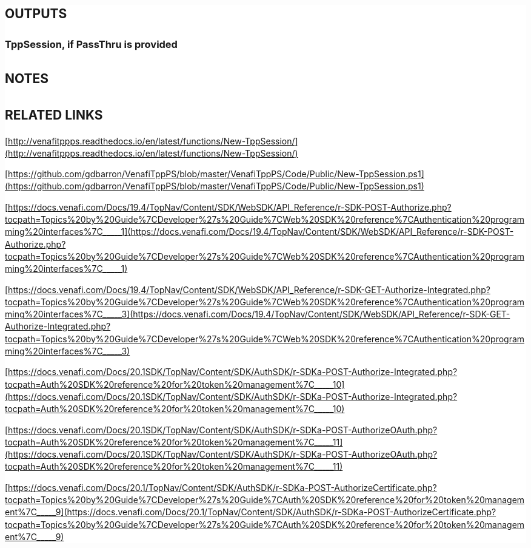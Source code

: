 ## OUTPUTS

### TppSession, if PassThru is provided
## NOTES

## RELATED LINKS

[http://venafitppps.readthedocs.io/en/latest/functions/New-TppSession/](http://venafitppps.readthedocs.io/en/latest/functions/New-TppSession/)

[https://github.com/gdbarron/VenafiTppPS/blob/master/VenafiTppPS/Code/Public/New-TppSession.ps1](https://github.com/gdbarron/VenafiTppPS/blob/master/VenafiTppPS/Code/Public/New-TppSession.ps1)

[https://docs.venafi.com/Docs/19.4/TopNav/Content/SDK/WebSDK/API_Reference/r-SDK-POST-Authorize.php?tocpath=Topics%20by%20Guide%7CDeveloper%27s%20Guide%7CWeb%20SDK%20reference%7CAuthentication%20programming%20interfaces%7C_____1](https://docs.venafi.com/Docs/19.4/TopNav/Content/SDK/WebSDK/API_Reference/r-SDK-POST-Authorize.php?tocpath=Topics%20by%20Guide%7CDeveloper%27s%20Guide%7CWeb%20SDK%20reference%7CAuthentication%20programming%20interfaces%7C_____1)

[https://docs.venafi.com/Docs/19.4/TopNav/Content/SDK/WebSDK/API_Reference/r-SDK-GET-Authorize-Integrated.php?tocpath=Topics%20by%20Guide%7CDeveloper%27s%20Guide%7CWeb%20SDK%20reference%7CAuthentication%20programming%20interfaces%7C_____3](https://docs.venafi.com/Docs/19.4/TopNav/Content/SDK/WebSDK/API_Reference/r-SDK-GET-Authorize-Integrated.php?tocpath=Topics%20by%20Guide%7CDeveloper%27s%20Guide%7CWeb%20SDK%20reference%7CAuthentication%20programming%20interfaces%7C_____3)

[https://docs.venafi.com/Docs/20.1SDK/TopNav/Content/SDK/AuthSDK/r-SDKa-POST-Authorize-Integrated.php?tocpath=Auth%20SDK%20reference%20for%20token%20management%7C_____10](https://docs.venafi.com/Docs/20.1SDK/TopNav/Content/SDK/AuthSDK/r-SDKa-POST-Authorize-Integrated.php?tocpath=Auth%20SDK%20reference%20for%20token%20management%7C_____10)

[https://docs.venafi.com/Docs/20.1SDK/TopNav/Content/SDK/AuthSDK/r-SDKa-POST-AuthorizeOAuth.php?tocpath=Auth%20SDK%20reference%20for%20token%20management%7C_____11](https://docs.venafi.com/Docs/20.1SDK/TopNav/Content/SDK/AuthSDK/r-SDKa-POST-AuthorizeOAuth.php?tocpath=Auth%20SDK%20reference%20for%20token%20management%7C_____11)

[https://docs.venafi.com/Docs/20.1/TopNav/Content/SDK/AuthSDK/r-SDKa-POST-AuthorizeCertificate.php?tocpath=Topics%20by%20Guide%7CDeveloper%27s%20Guide%7CAuth%20SDK%20reference%20for%20token%20management%7C_____9](https://docs.venafi.com/Docs/20.1/TopNav/Content/SDK/AuthSDK/r-SDKa-POST-AuthorizeCertificate.php?tocpath=Topics%20by%20Guide%7CDeveloper%27s%20Guide%7CAuth%20SDK%20reference%20for%20token%20management%7C_____9)

